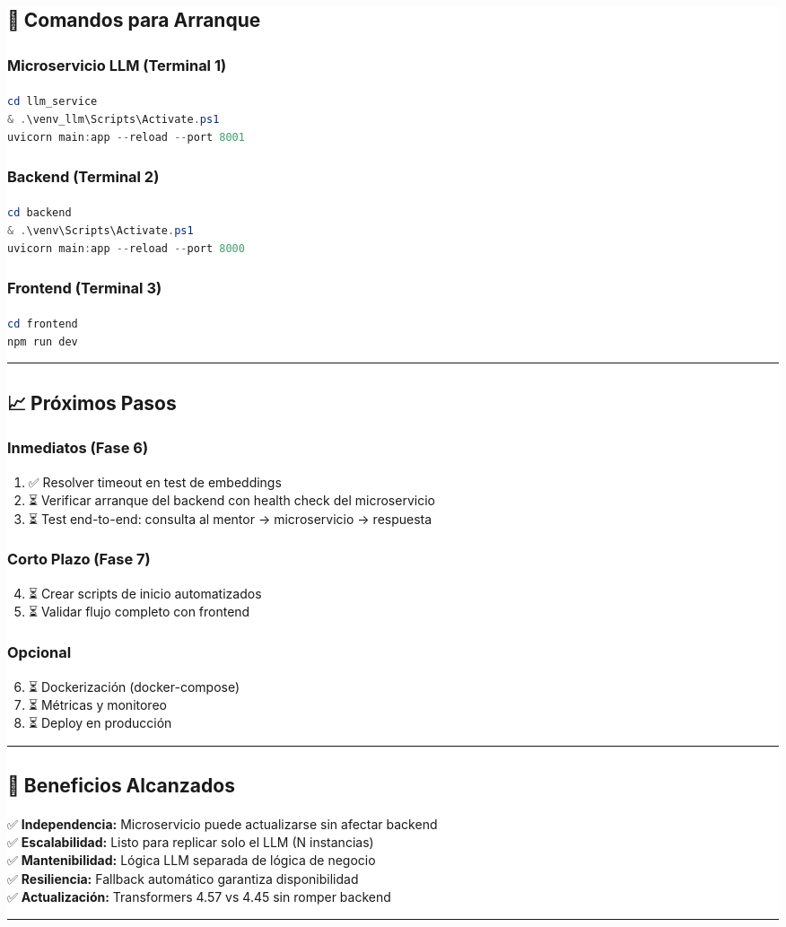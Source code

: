 
## 🔧 Comandos para Arranque

### Microservicio LLM (Terminal 1)
```powershell
cd llm_service
& .\venv_llm\Scripts\Activate.ps1
uvicorn main:app --reload --port 8001
```

### Backend (Terminal 2)
```powershell
cd backend
& .\venv\Scripts\Activate.ps1
uvicorn main:app --reload --port 8000
```

### Frontend (Terminal 3)
```powershell
cd frontend
npm run dev
```

---

## 📈 Próximos Pasos

### Inmediatos (Fase 6)
1. ✅ Resolver timeout en test de embeddings
2. ⏳ Verificar arranque del backend con health check del microservicio
3. ⏳ Test end-to-end: consulta al mentor → microservicio → respuesta

### Corto Plazo (Fase 7)
4. ⏳ Crear scripts de inicio automatizados
5. ⏳ Validar flujo completo con frontend

### Opcional
6. ⏳ Dockerización (docker-compose)
7. ⏳ Métricas y monitoreo
8. ⏳ Deploy en producción

---

## 🎊 Beneficios Alcanzados

✅ **Independencia:** Microservicio puede actualizarse sin afectar backend  
✅ **Escalabilidad:** Listo para replicar solo el LLM (N instancias)  
✅ **Mantenibilidad:** Lógica LLM separada de lógica de negocio  
✅ **Resiliencia:** Fallback automático garantiza disponibilidad  
✅ **Actualización:** Transformers 4.57 vs 4.45 sin romper backend  

---
